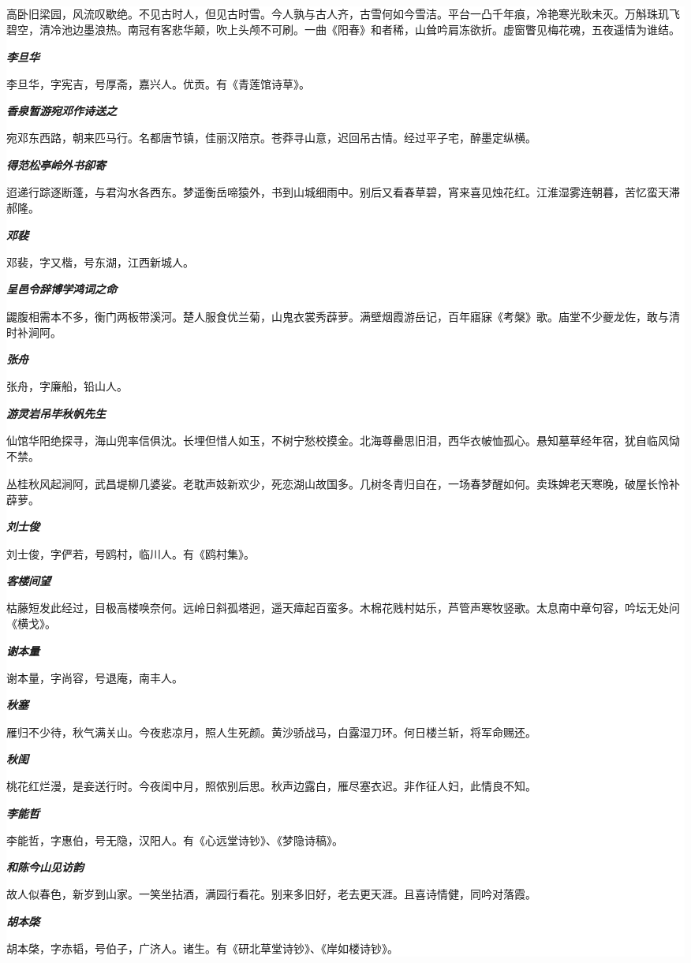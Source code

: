 高卧旧梁园，风流叹歇绝。不见古时人，但见古时雪。今人孰与古人齐，古雪何如今雪洁。平台一凸千年痕，冷艳寒光耿未灭。万斛珠玑飞碧空，清冷池边墨浪热。南冠有客悲华颠，吹上头颅不可刷。一曲《阳春》和者稀，山耸吟肩冻欲折。虚窗瞥见梅花魂，五夜遥情为谁结。  

***李旦华***  

李旦华，字宪吉，号厚斋，嘉兴人。优贡。有《青莲馆诗草》。  

***香泉暂游宛邓作诗送之***  

宛邓东西路，朝来匹马行。名都唐节镇，佳丽汉陪京。苍莽寻山意，迟回吊古情。经过平子宅，醉墨定纵横。  

***得范松亭岭外书卻寄***  

迢递行踪逐断蓬，与君沟水各西东。梦遥衡岳啼猿外，书到山城细雨中。别后又看春草碧，宵来喜见烛花红。江淮湿雾连朝暮，苦忆蛮天滞郝隆。  

***邓裴***  

邓裴，字又楷，号东湖，江西新城人。  

***呈邑令辞博学鸿词之命***  

鼹腹相需本不多，衡门两板带溪河。楚人服食优兰菊，山鬼衣裳秀薜萝。满壁烟霞游岳记，百年寤寐《考槃》歌。庙堂不少夔龙佐，敢与清时补涧阿。  

***张舟***  

张舟，字廉船，铅山人。  

***游灵岩吊毕秋帆先生***  

仙馆华阳绝探寻，海山兜率信俱沈。长埋但惜人如玉，不树宁愁校摸金。北海尊罍思旧泪，西华衣帔恤孤心。悬知墓草经年宿，犹自临风恸不禁。  

丛桂秋风起涧阿，武昌堤柳几婆娑。老耽声妓新欢少，死恋湖山故国多。几树冬青归自在，一场春梦醒如何。卖珠婢老天寒晚，破屋长怜补薜萝。  

***刘士俊***  

刘士俊，字俨若，号鸥村，临川人。有《鸥村集》。  

***客楼间望***  

枯藤短发此经过，目极高楼唤奈何。远岭日斜孤塔迥，遥天瘴起百蛮多。木棉花贱村姑乐，芦管声寒牧竖歌。太息南中章句容，吟坛无处问《横戈》。  

***谢本量***  

谢本量，字尚容，号退庵，南丰人。  

***秋塞***  

雁归不少待，秋气满关山。今夜悲凉月，照人生死颜。黄沙骄战马，白露湿刀环。何日楼兰斩，将军命赐还。  

***秋闺***  

桃花红烂漫，是妾送行时。今夜闺中月，照侬别后思。秋声边露白，雁尽塞衣迟。非作征人妇，此情良不知。  

***李能哲***  

李能哲，字惠伯，号无隐，汉阳人。有《心远堂诗钞》、《梦隐诗稿》。  

***和陈今山见访韵***  

故人似春色，新岁到山家。一笑坐拈酒，满园行看花。别来多旧好，老去更天涯。且喜诗情健，同吟对落霞。  

***胡本棨***  

胡本棨，字赤韬，号伯子，广济人。诸生。有《研北草堂诗钞》、《岸如楼诗钞》。  

